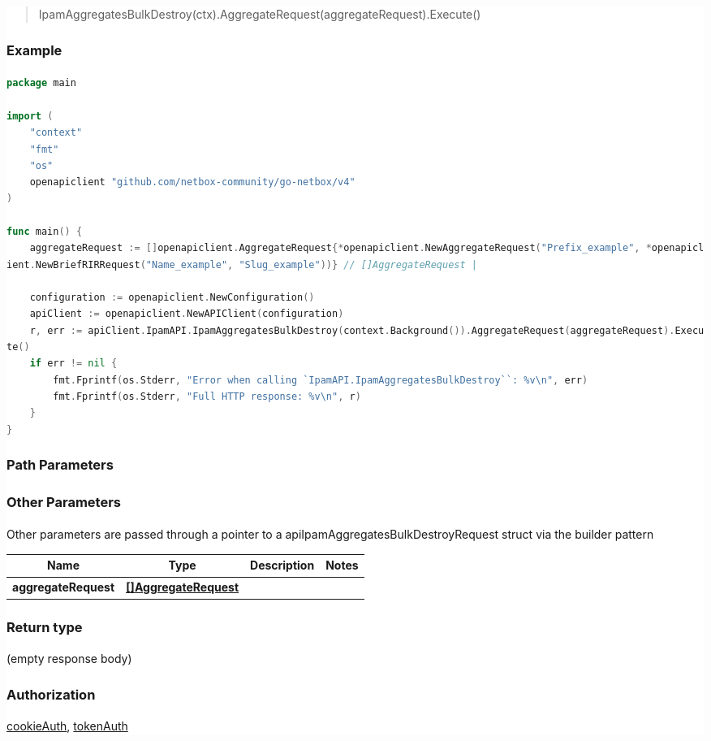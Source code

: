 > IpamAggregatesBulkDestroy(ctx).AggregateRequest(aggregateRequest).Execute()





### Example

```go
package main

import (
	"context"
	"fmt"
	"os"
	openapiclient "github.com/netbox-community/go-netbox/v4"
)

func main() {
	aggregateRequest := []openapiclient.AggregateRequest{*openapiclient.NewAggregateRequest("Prefix_example", *openapiclient.NewBriefRIRRequest("Name_example", "Slug_example"))} // []AggregateRequest | 

	configuration := openapiclient.NewConfiguration()
	apiClient := openapiclient.NewAPIClient(configuration)
	r, err := apiClient.IpamAPI.IpamAggregatesBulkDestroy(context.Background()).AggregateRequest(aggregateRequest).Execute()
	if err != nil {
		fmt.Fprintf(os.Stderr, "Error when calling `IpamAPI.IpamAggregatesBulkDestroy``: %v\n", err)
		fmt.Fprintf(os.Stderr, "Full HTTP response: %v\n", r)
	}
}
```

### Path Parameters



### Other Parameters

Other parameters are passed through a pointer to a apiIpamAggregatesBulkDestroyRequest struct via the builder pattern


Name | Type | Description  | Notes
------------- | ------------- | ------------- | -------------
 **aggregateRequest** | [**[]AggregateRequest**](AggregateRequest.md) |  | 

### Return type

 (empty response body)

### Authorization

[cookieAuth](../README.md#cookieAuth), [tokenAuth](../README.md#tokenAuth)
